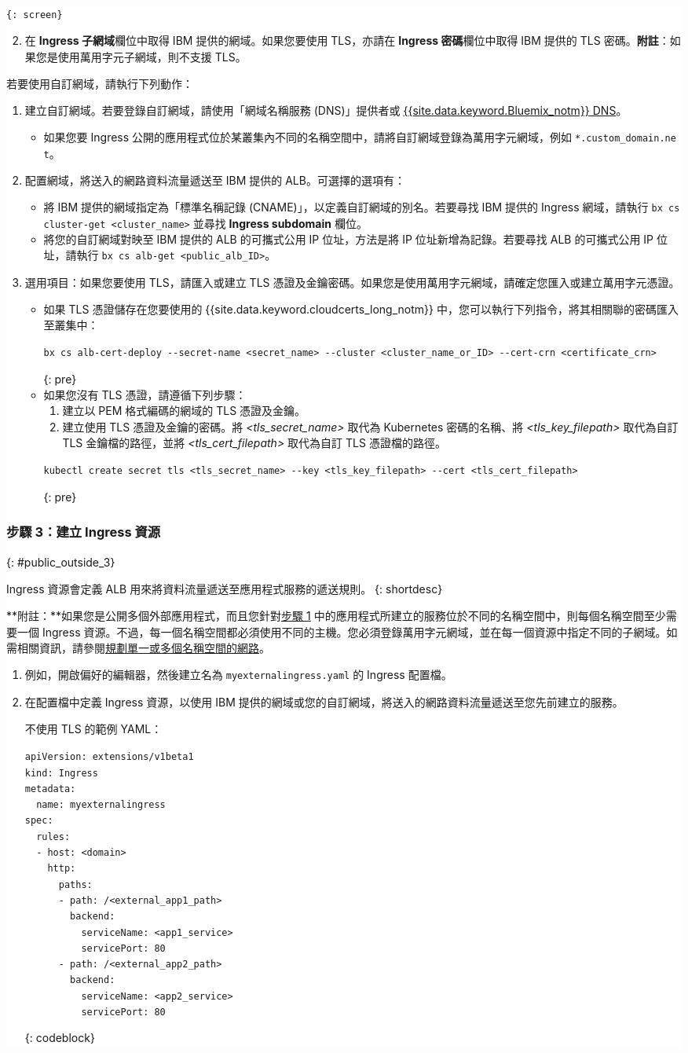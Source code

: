     {: screen}
2. 在 **Ingress 子網域**欄位中取得 IBM 提供的網域。如果您要使用 TLS，亦請在 **Ingress 密碼**欄位中取得 IBM 提供的 TLS 密碼。**附註**：如果您是使用萬用字元子網域，則不支援 TLS。

若要使用自訂網域，請執行下列動作：
1.    建立自訂網域。若要登錄自訂網域，請使用「網域名稱服務 (DNS)」提供者或 [{{site.data.keyword.Bluemix_notm}} DNS](/docs/infrastructure/dns/getting-started.html#getting-started-with-dns)。
      * 如果您要 Ingress 公開的應用程式位於某叢集內不同的名稱空間中，請將自訂網域登錄為萬用字元網域，例如 `*.custom_domain.net`。

2.  配置網域，將送入的網路資料流量遞送至 IBM 提供的 ALB。可選擇的選項有：
    -   將 IBM 提供的網域指定為「標準名稱記錄 (CNAME)」，以定義自訂網域的別名。若要尋找 IBM 提供的 Ingress 網域，請執行 `bx cs cluster-get <cluster_name>` 並尋找 **Ingress subdomain** 欄位。
    -   將您的自訂網域對映至 IBM 提供的 ALB 的可攜式公用 IP 位址，方法是將 IP 位址新增為記錄。若要尋找 ALB 的可攜式公用 IP 位址，請執行 `bx cs alb-get <public_alb_ID>`。
3.   選用項目：如果您要使用 TLS，請匯入或建立 TLS 憑證及金鑰密碼。如果您是使用萬用字元網域，請確定您匯入或建立萬用字元憑證。
      * 如果 TLS 憑證儲存在您要使用的 {{site.data.keyword.cloudcerts_long_notm}} 中，您可以執行下列指令，將其相關聯的密碼匯入至叢集中：
        ```
        bx cs alb-cert-deploy --secret-name <secret_name> --cluster <cluster_name_or_ID> --cert-crn <certificate_crn>
        ```
        {: pre}
      * 如果您沒有 TLS 憑證，請遵循下列步驟：
        1. 建立以 PEM 格式編碼的網域的 TLS 憑證及金鑰。
        2. 建立使用 TLS 憑證及金鑰的密碼。將 <em>&lt;tls_secret_name&gt;</em> 取代為 Kubernetes 密碼的名稱、將 <em>&lt;tls_key_filepath&gt;</em> 取代為自訂 TLS 金鑰檔的路徑，並將 <em>&lt;tls_cert_filepath&gt;</em> 取代為自訂 TLS 憑證檔的路徑。
          ```
          kubectl create secret tls <tls_secret_name> --key <tls_key_filepath> --cert <tls_cert_filepath>
          ```
          {: pre}


### 步驟 3：建立 Ingress 資源
{: #public_outside_3}

Ingress 資源會定義 ALB 用來將資料流量遞送至應用程式服務的遞送規則。
{: shortdesc}

**附註：**如果您是公開多個外部應用程式，而且您針對[步驟 1](#public_outside_1) 中的應用程式所建立的服務位於不同的名稱空間中，則每個名稱空間至少需要一個 Ingress 資源。不過，每一個名稱空間都必須使用不同的主機。您必須登錄萬用字元網域，並在每一個資源中指定不同的子網域。如需相關資訊，請參閱[規劃單一或多個名稱空間的網路](#multiple_namespaces)。

1. 例如，開啟偏好的編輯器，然後建立名為 `myexternalingress.yaml` 的 Ingress 配置檔。

2. 在配置檔中定義 Ingress 資源，以使用 IBM 提供的網域或您的自訂網域，將送入的網路資料流量遞送至您先前建立的服務。

    不使用 TLS 的範例 YAML：
    ```
    apiVersion: extensions/v1beta1
    kind: Ingress
    metadata:
      name: myexternalingress
    spec:
      rules:
      - host: <domain>
        http:
          paths:
          - path: /<external_app1_path>
            backend:
              serviceName: <app1_service>
              servicePort: 80
          - path: /<external_app2_path>
            backend:
              serviceName: <app2_service>
              servicePort: 80
    ```
    {: codeblock}
